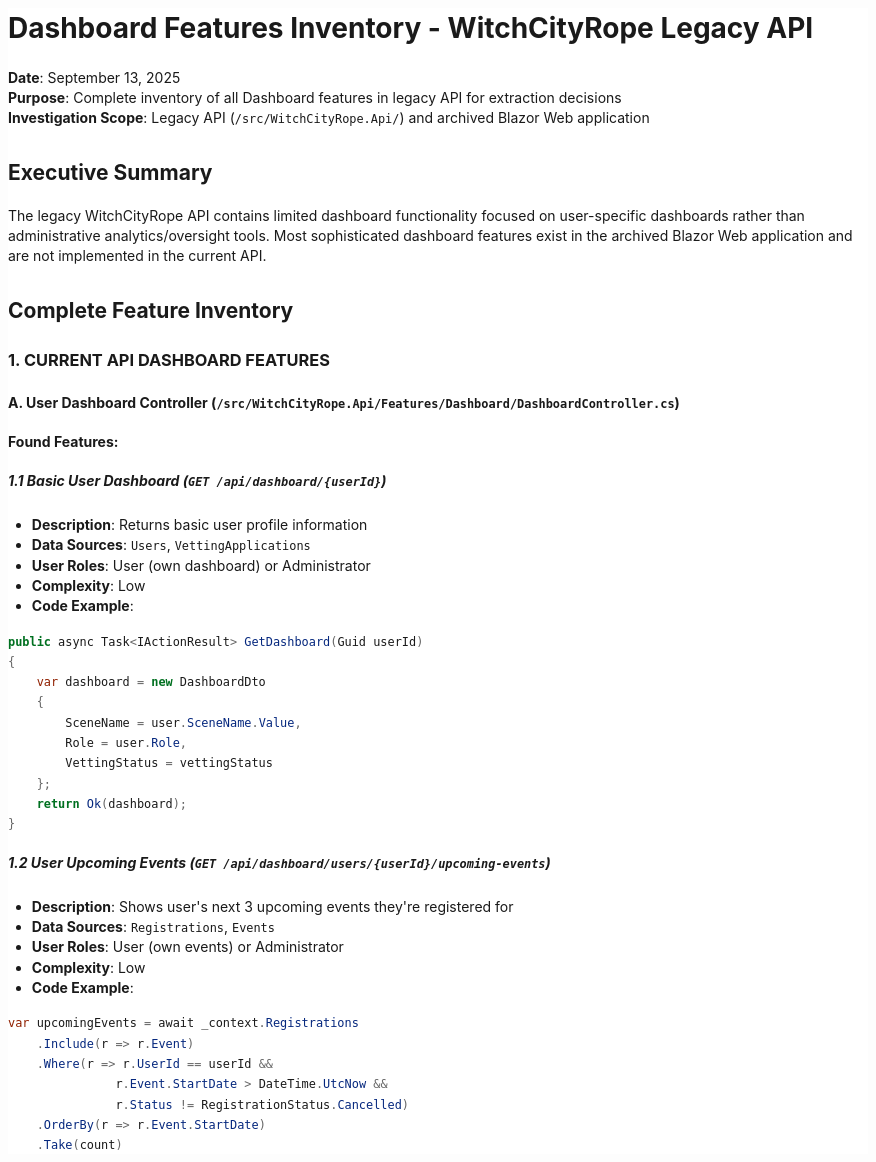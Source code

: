 # Dashboard Features Inventory - WitchCityRope Legacy API

**Date**: September 13, 2025  
**Purpose**: Complete inventory of all Dashboard features in legacy API for extraction decisions  
**Investigation Scope**: Legacy API (`/src/WitchCityRope.Api/`) and archived Blazor Web application

## Executive Summary

The legacy WitchCityRope API contains limited dashboard functionality focused on user-specific dashboards rather than administrative analytics/oversight tools. Most sophisticated dashboard features exist in the archived Blazor Web application and are not implemented in the current API.

## Complete Feature Inventory

### 1. CURRENT API DASHBOARD FEATURES

#### A. User Dashboard Controller (`/src/WitchCityRope.Api/Features/Dashboard/DashboardController.cs`)

**Found Features:**

##### 1.1 Basic User Dashboard (`GET /api/dashboard/{userId}`)
- **Description**: Returns basic user profile information
- **Data Sources**: `Users`, `VettingApplications`
- **User Roles**: User (own dashboard) or Administrator  
- **Complexity**: Low
- **Code Example**:
```csharp
public async Task<IActionResult> GetDashboard(Guid userId)
{
    var dashboard = new DashboardDto
    {
        SceneName = user.SceneName.Value,
        Role = user.Role,
        VettingStatus = vettingStatus
    };
    return Ok(dashboard);
}
```

##### 1.2 User Upcoming Events (`GET /api/dashboard/users/{userId}/upcoming-events`)
- **Description**: Shows user's next 3 upcoming events they're registered for
- **Data Sources**: `Registrations`, `Events`
- **User Roles**: User (own events) or Administrator
- **Complexity**: Low
- **Code Example**:
```csharp
var upcomingEvents = await _context.Registrations
    .Include(r => r.Event)
    .Where(r => r.UserId == userId && 
               r.Event.StartDate > DateTime.UtcNow &&
               r.Status != RegistrationStatus.Cancelled)
    .OrderBy(r => r.Event.StartDate)
    .Take(count)
```
